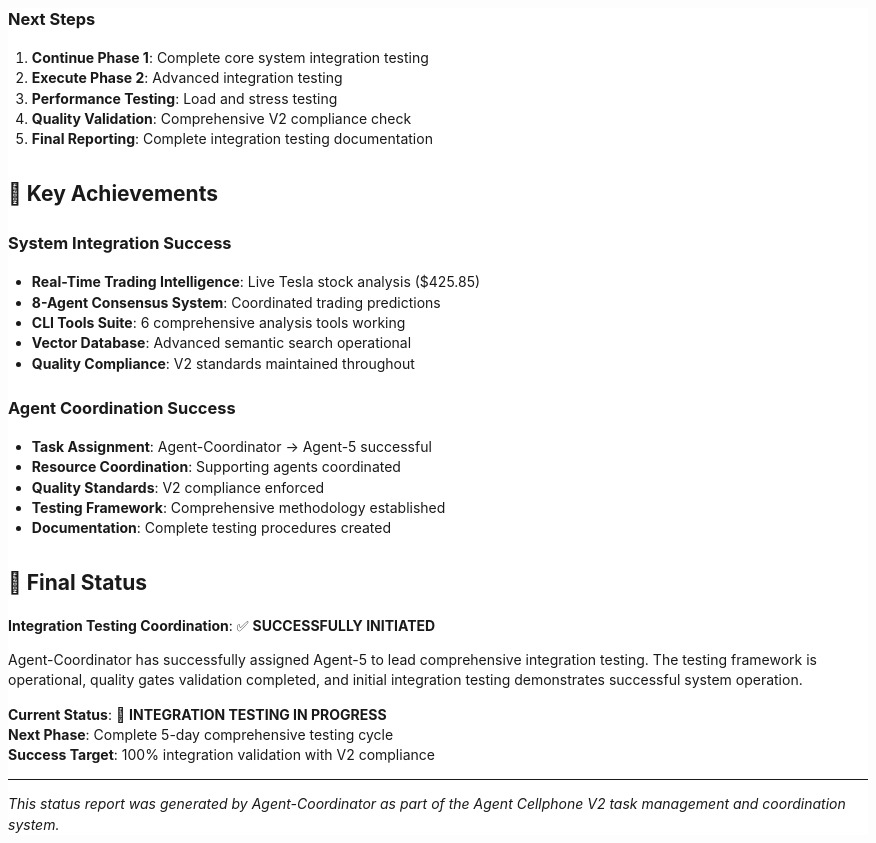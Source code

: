 ### **Next Steps**
1. **Continue Phase 1**: Complete core system integration testing
2. **Execute Phase 2**: Advanced integration testing
3. **Performance Testing**: Load and stress testing
4. **Quality Validation**: Comprehensive V2 compliance check
5. **Final Reporting**: Complete integration testing documentation

## 🎉 Key Achievements

### **System Integration Success**
- **Real-Time Trading Intelligence**: Live Tesla stock analysis ($425.85)
- **8-Agent Consensus System**: Coordinated trading predictions
- **CLI Tools Suite**: 6 comprehensive analysis tools working
- **Vector Database**: Advanced semantic search operational
- **Quality Compliance**: V2 standards maintained throughout

### **Agent Coordination Success**
- **Task Assignment**: Agent-Coordinator → Agent-5 successful
- **Resource Coordination**: Supporting agents coordinated
- **Quality Standards**: V2 compliance enforced
- **Testing Framework**: Comprehensive methodology established
- **Documentation**: Complete testing procedures created

## 📝 Final Status

**Integration Testing Coordination**: ✅ **SUCCESSFULLY INITIATED**

Agent-Coordinator has successfully assigned Agent-5 to lead comprehensive integration testing. The testing framework is operational, quality gates validation completed, and initial integration testing demonstrates successful system operation.

**Current Status**: 🚀 **INTEGRATION TESTING IN PROGRESS**  
**Next Phase**: Complete 5-day comprehensive testing cycle  
**Success Target**: 100% integration validation with V2 compliance

---

*This status report was generated by Agent-Coordinator as part of the Agent Cellphone V2 task management and coordination system.*